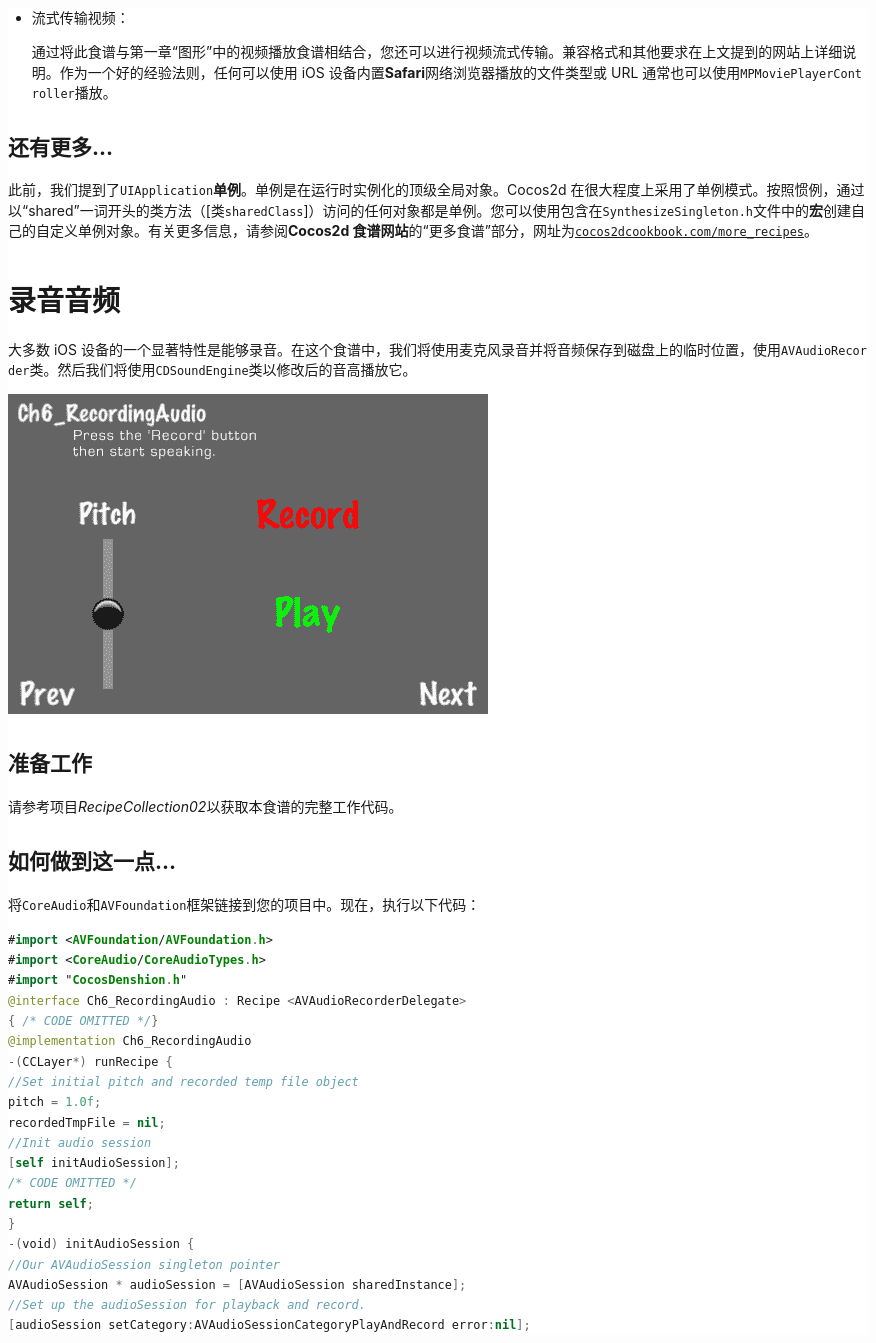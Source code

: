 +   流式传输视频：

    通过将此食谱与第一章“图形”中的视频播放食谱相结合，您还可以进行视频流式传输。兼容格式和其他要求在上文提到的网站上详细说明。作为一个好的经验法则，任何可以使用 iOS 设备内置**Safari**网络浏览器播放的文件类型或 URL 通常也可以使用`MPMoviePlayerController`播放。

## 还有更多...

此前，我们提到了`UIApplication`**单例**。单例是在运行时实例化的顶级全局对象。Cocos2d 在很大程度上采用了单例模式。按照惯例，通过以“shared”一词开头的类方法（[类`sharedClass`]）访问的任何对象都是单例。您可以使用包含在`SynthesizeSingleton.h`文件中的**宏**创建自己的自定义单例对象。有关更多信息，请参阅**Cocos2d 食谱网站**的“更多食谱”部分，网址为[`cocos2dcookbook.com/more_recipes`](http://cocos2dcookbook.com/more_recipes)。

# 录音音频

大多数 iOS 设备的一个显著特性是能够录音。在这个食谱中，我们将使用麦克风录音并将音频保存到磁盘上的临时位置，使用`AVAudioRecorder`类。然后我们将使用`CDSoundEngine`类以修改后的音高播放它。

![录音音频](img/4002_06_09.jpg)

## 准备工作

请参考项目*RecipeCollection02*以获取本食谱的完整工作代码。

## 如何做到这一点...

将`CoreAudio`和`AVFoundation`框架链接到您的项目中。现在，执行以下代码：

```swift
#import <AVFoundation/AVFoundation.h>
#import <CoreAudio/CoreAudioTypes.h>
#import "CocosDenshion.h"
@interface Ch6_RecordingAudio : Recipe <AVAudioRecorderDelegate>
{ /* CODE OMITTED */}
@implementation Ch6_RecordingAudio
-(CCLayer*) runRecipe {
//Set initial pitch and recorded temp file object
pitch = 1.0f;
recordedTmpFile = nil;
//Init audio session
[self initAudioSession];
/* CODE OMITTED */
return self;
}
-(void) initAudioSession {
//Our AVAudioSession singleton pointer
AVAudioSession * audioSession = [AVAudioSession sharedInstance];
//Set up the audioSession for playback and record.
[audioSession setCategory:AVAudioSessionCategoryPlayAndRecord error:nil];
```